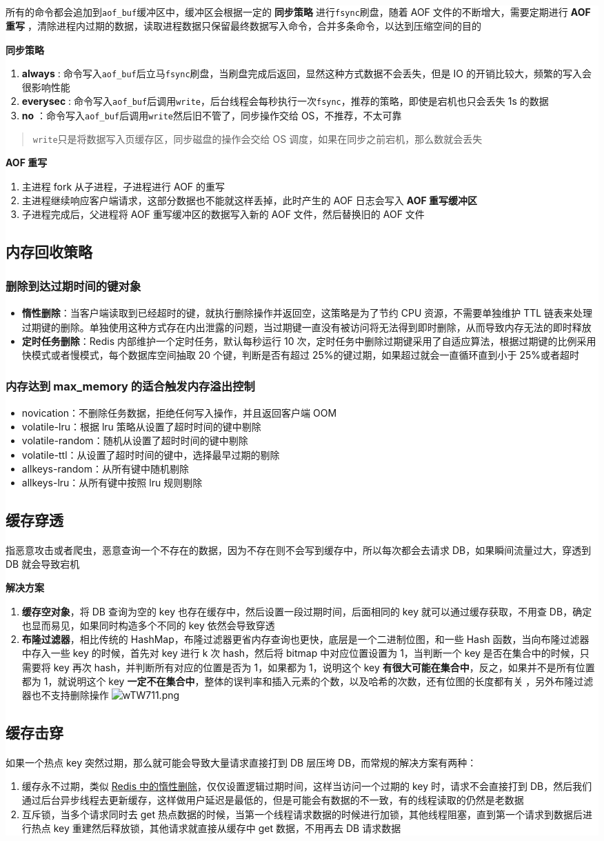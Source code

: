 所有的命令都会追加到`aof_buf`缓冲区中，缓冲区会根据一定的 **同步策略** 进行`fsync`刷盘，随着 AOF 文件的不断增大，需要定期进行 **AOF 重写** ，清除进程内过期的数据，读取进程数据只保留最终数据写入命令，合并多条命令，以达到压缩空间的目的

**同步策略**

1. **always** : 命令写入`aof_buf`后立马`fsync`刷盘，当刷盘完成后返回，显然这种方式数据不会丢失，但是 IO 的开销比较大，频繁的写入会很影响性能
2. **everysec** : 命令写入`aof_buf`后调用`write`，后台线程会每秒执行一次`fsync`，推荐的策略，即使是宕机也只会丢失 1s 的数据
3. **no** ：命令写入`aof_buf`后调用`write`然后旧不管了，同步操作交给 OS，不推荐，不太可靠

> `write`只是将数据写入页缓存区，同步磁盘的操作会交给 OS 调度，如果在同步之前宕机，那么数就会丢失

**AOF 重写**

1. 主进程 fork 从子进程，子进程进行 AOF 的重写
2. 主进程继续响应客户端请求，这部分数据也不能就这样丢掉，此时产生的 AOF 日志会写入 **AOF 重写缓冲区**
3. 子进程完成后，父进程将 AOF 重写缓冲区的数据写入新的 AOF 文件，然后替换旧的 AOF 文件

## 内存回收策略

### 删除到达过期时间的键对象
- **惰性删除**：当客户端读取到已经超时的键，就执行删除操作并返回空，这策略是为了节约 CPU 资源，不需要单独维护 TTL 链表来处理过期键的删除。单独使用这种方式存在内出泄露的问题，当过期键一直没有被访问将无法得到即时删除，从而导致内存无法的即时释放
- **定时任务删除**：Redis 内部维护一个定时任务，默认每秒运行 10 次，定时任务中删除过期键采用了自适应算法，根据过期键的比例采用快模式或者慢模式，每个数据库空间抽取 20 个键，判断是否有超过 25%的键过期，如果超过就会一直循环直到小于 25%或者超时

### 内存达到 max_memory 的适合触发内存溢出控制

- novication：不删除任务数据，拒绝任何写入操作，并且返回客户端 OOM
- volatile-lru：根据 lru 策略从设置了超时时间的键中剔除
- volatile-random：随机从设置了超时时间的键中剔除
- volatile-ttl：从设置了超时时间的键中，选择最早过期的剔除
- allkeys-random：从所有键中随机剔除
- allkeys-lru：从所有键中按照 lru 规则剔除

## 缓存穿透
指恶意攻击或者爬虫，恶意查询一个不存在的数据，因为不存在则不会写到缓存中，所以每次都会去请求 DB，如果瞬间流量过大，穿透到 DB 就会导致宕机

**解决方案**
1. **缓存空对象**，将 DB 查询为空的 key 也存在缓存中，然后设置一段过期时间，后面相同的 key 就可以通过缓存获取，不用查 DB，确定也显而易见，如果同时构造多个不同的 key 依然会导致穿透
2. **布隆过滤器**，相比传统的 HashMap，布隆过滤器更省内存查询也更快，底层是一个二进制位图，和一些 Hash 函数，当向布隆过滤器中存入一些 key 的时候，首先对 key 进行 k 次 hash，然后将 bitmap 中对应位置设置为 1，当判断一个 key 是否在集合中的时候，只需要将 key 再次 hash，并判断所有对应的位置是否为 1，如果都为 1，说明这个 key **有很大可能在集合中**，反之，如果并不是所有位置都为 1，就说明这个 key **一定不在集合中**，整体的误判率和插入元素的个数，以及哈希的次数，还有位图的长度都有关 ，另外布隆过滤器也不支持删除操作
![wTW711.png](https://s1.ax1x.com/2020/09/20/wTW711.png)
## 缓存击穿
如果一个热点 key 突然过期，那么就可能会导致大量请求直接打到 DB 层压垮 DB，而常规的解决方案有两种：
1. 缓存永不过期，类似 [Redis 中的惰性删除](#内存回收策略)，仅仅设置逻辑过期时间，这样当访问一个过期的 key 时，请求不会直接打到 DB，然后我们通过后台异步线程去更新缓存，这样做用户延迟是最低的，但是可能会有数据的不一致，有的线程读取的仍然是老数据
2. 互斥锁，当多个请求同时去 get 热点数据的时候，当第一个线程请求数据的时候进行加锁，其他线程阻塞，直到第一个请求到数据后进行热点 key 重建然后释放锁，其他请求就直接从缓存中 get 数据，不用再去 DB 请求数据
